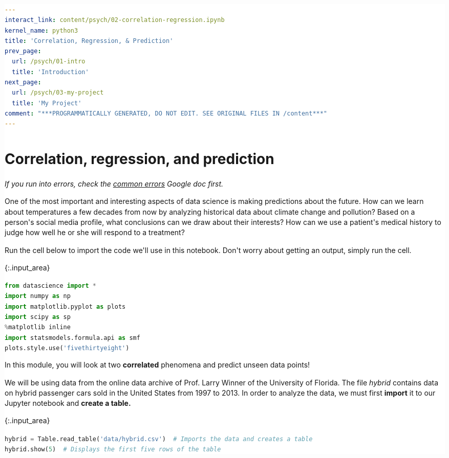 ```yaml
---
interact_link: content/psych/02-correlation-regression.ipynb
kernel_name: python3
title: 'Correlation, Regression, & Prediction'
prev_page:
  url: /psych/01-intro
  title: 'Introduction'
next_page:
  url: /psych/03-my-project
  title: 'My Project'
comment: "***PROGRAMMATICALLY GENERATED, DO NOT EDIT. SEE ORIGINAL FILES IN /content***"
---
```


# Correlation, regression, and prediction

*If you run into errors, check the [common errors](https://docs.google.com/document/d/1-LUvfYYI5UtjYiZerCGIBNgzkaJHNxl4530tgh37uYs/edit?usp=sharing) Google doc first.*

One of the most important and interesting aspects of data science is making predictions about the future. How can we learn about temperatures a few decades from now by analyzing historical data about climate change and pollution? Based on a person's social media profile, what conclusions can we draw about their interests? How can we use a patient's medical history to judge how well he or she will respond to a treatment?

Run the cell below to import the code we'll use in this notebook.
Don't worry about getting an output, simply run the cell.



{:.input_area}
```python
from datascience import *
import numpy as np
import matplotlib.pyplot as plots
import scipy as sp
%matplotlib inline
import statsmodels.formula.api as smf
plots.style.use('fivethirtyeight')
```


In this module, you will look at two **correlated** phenomena and predict unseen data points!

We will be using data from the online data archive of Prof. Larry Winner of the University of Florida. The file *hybrid* contains data on hybrid passenger cars sold in the United States from 1997 to 2013. In order to analyze the data, we must first **import** it to our Jupyter notebook and **create a table.**



{:.input_area}
```python
hybrid = Table.read_table('data/hybrid.csv')  # Imports the data and creates a table
hybrid.show(5)  # Displays the first five rows of the table
```
